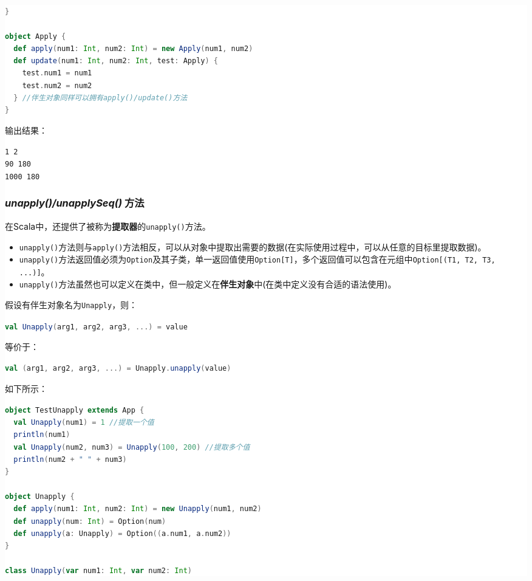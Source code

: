 ```scala
}

object Apply {
  def apply(num1: Int, num2: Int) = new Apply(num1, num2)
  def update(num1: Int, num2: Int, test: Apply) {
    test.num1 = num1
    test.num2 = num2
  } //伴生对象同样可以拥有apply()/update()方法
}
```

输出结果：

```
1 2
90 180
1000 180
```

### *unapply()/unapplySeq()* 方法
在Scala中，还提供了被称为**提取器**的`unapply()`方法。

- `unapply()`方法则与`apply()`方法相反，可以从对象中提取出需要的数据(在实际使用过程中，可以从任意的目标里提取数据)。
- `unapply()`方法返回值必须为`Option`及其子类，单一返回值使用`Option[T]`，多个返回值可以包含在元组中`Option[(T1, T2, T3, ...)]`。
- `unapply()`方法虽然也可以定义在类中，但一般定义在**伴生对象**中(在类中定义没有合适的语法使用)。

假设有伴生对象名为`Unapply`，则：

```scala
val Unapply(arg1, arg2, arg3, ...) = value
```

等价于：

```scala
val (arg1, arg2, arg3, ...) = Unapply.unapply(value)
```

如下所示：

```scala
object TestUnapply extends App {
  val Unapply(num1) = 1 //提取一个值
  println(num1)
  val Unapply(num2, num3) = Unapply(100, 200) //提取多个值
  println(num2 + " " + num3)
}

object Unapply {
  def apply(num1: Int, num2: Int) = new Unapply(num1, num2)
  def unapply(num: Int) = Option(num)
  def unapply(a: Unapply) = Option((a.num1, a.num2))
}

class Unapply(var num1: Int, var num2: Int)
```
